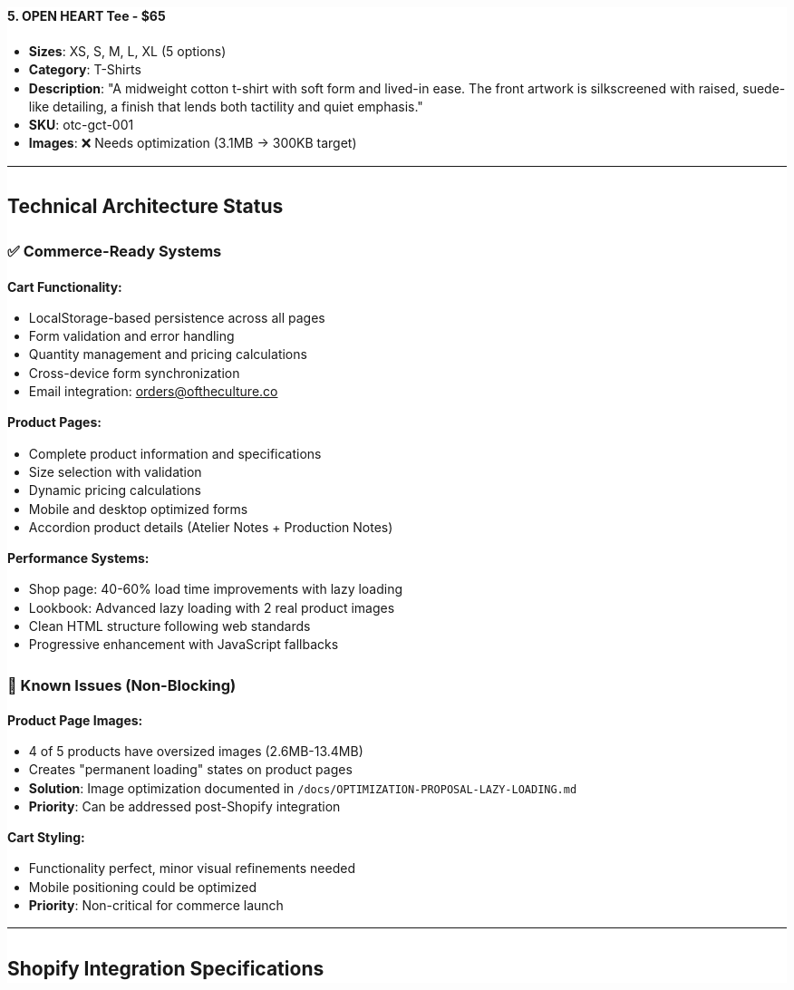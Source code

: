 #### **5. OPEN HEART Tee - $65**
- **Sizes**: XS, S, M, L, XL (5 options)
- **Category**: T-Shirts
- **Description**: "A midweight cotton t-shirt with soft form and lived-in ease. The front artwork is silkscreened with raised, suede-like detailing, a finish that lends both tactility and quiet emphasis."
- **SKU**: otc-gct-001
- **Images**: ❌ Needs optimization (3.1MB → 300KB target)

---

## Technical Architecture Status

### **✅ Commerce-Ready Systems**

**Cart Functionality:**
- LocalStorage-based persistence across all pages
- Form validation and error handling
- Quantity management and pricing calculations  
- Cross-device form synchronization
- Email integration: orders@oftheculture.co

**Product Pages:**
- Complete product information and specifications
- Size selection with validation
- Dynamic pricing calculations
- Mobile and desktop optimized forms
- Accordion product details (Atelier Notes + Production Notes)

**Performance Systems:**
- Shop page: 40-60% load time improvements with lazy loading
- Lookbook: Advanced lazy loading with 2 real product images
- Clean HTML structure following web standards
- Progressive enhancement with JavaScript fallbacks

### **🚨 Known Issues (Non-Blocking)**

**Product Page Images:**
- 4 of 5 products have oversized images (2.6MB-13.4MB)
- Creates "permanent loading" states on product pages
- **Solution**: Image optimization documented in `/docs/OPTIMIZATION-PROPOSAL-LAZY-LOADING.md`
- **Priority**: Can be addressed post-Shopify integration

**Cart Styling:**
- Functionality perfect, minor visual refinements needed
- Mobile positioning could be optimized
- **Priority**: Non-critical for commerce launch

---

## Shopify Integration Specifications
